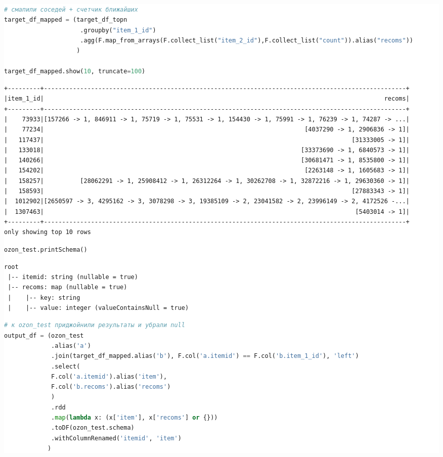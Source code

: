 


```python
# смапили соседей + счетчик ближайших
target_df_mapped = (target_df_topn
                     .groupby("item_1_id")
                     .agg(F.map_from_arrays(F.collect_list("item_2_id"),F.collect_list("count")).alias("recoms"))
                    )

target_df_mapped.show(10, truncate=100)
```

    +---------+----------------------------------------------------------------------------------------------------+
    |item_1_id|                                                                                              recoms|
    +---------+----------------------------------------------------------------------------------------------------+
    |    73933|[157266 -> 1, 846911 -> 1, 75719 -> 1, 75531 -> 1, 154430 -> 1, 75991 -> 1, 76239 -> 1, 74287 -> ...|
    |    77234|                                                                        [4037290 -> 1, 2906836 -> 1]|
    |   117437|                                                                                     [31333005 -> 1]|
    |   133018|                                                                       [33373690 -> 1, 6840573 -> 1]|
    |   140266|                                                                       [30681471 -> 1, 8535800 -> 1]|
    |   154202|                                                                        [2263148 -> 1, 1605683 -> 1]|
    |   158257|          [28062291 -> 1, 25908412 -> 1, 26312264 -> 1, 30262708 -> 1, 32872216 -> 1, 29630360 -> 1]|
    |   158593|                                                                                     [27883343 -> 1]|
    |  1012902|[2650597 -> 3, 4295162 -> 3, 3078298 -> 3, 19385109 -> 2, 23041582 -> 2, 23996149 -> 2, 4172526 -...|
    |  1307463|                                                                                      [5403014 -> 1]|
    +---------+----------------------------------------------------------------------------------------------------+
    only showing top 10 rows
    



```python
ozon_test.printSchema()
```

    root
     |-- itemid: string (nullable = true)
     |-- recoms: map (nullable = true)
     |    |-- key: string
     |    |-- value: integer (valueContainsNull = true)
    



```python
# к ozon_test приджойнили результаты и убрали null
output_df = (ozon_test
             .alias('a')
             .join(target_df_mapped.alias('b'), F.col('a.itemid') == F.col('b.item_1_id'), 'left')
             .select(
             F.col('a.itemid').alias('item'),
             F.col('b.recoms').alias('recoms')
             )
             .rdd
             .map(lambda x: (x['item'], x['recoms'] or {}))
             .toDF(ozon_test.schema)
             .withColumnRenamed('itemid', 'item')
            )
```